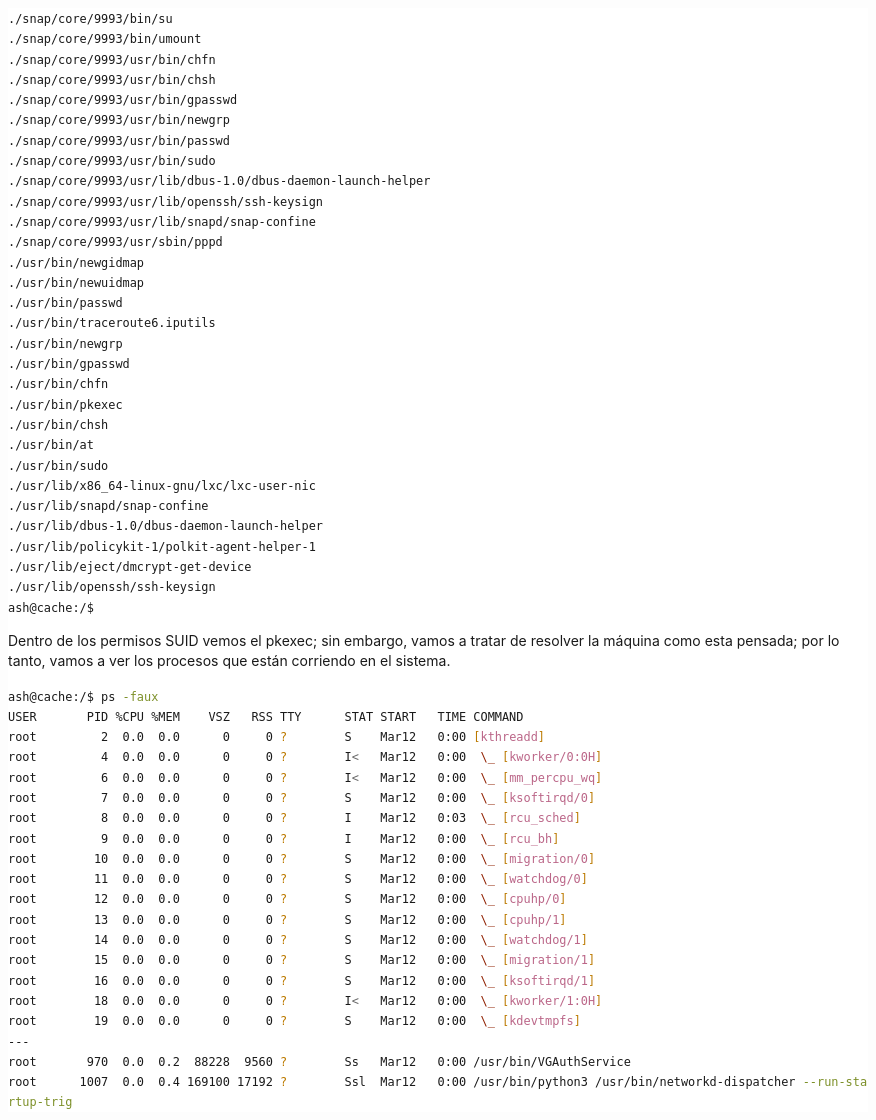 ```bash
./snap/core/9993/bin/su
./snap/core/9993/bin/umount
./snap/core/9993/usr/bin/chfn
./snap/core/9993/usr/bin/chsh
./snap/core/9993/usr/bin/gpasswd 
./snap/core/9993/usr/bin/newgrp
./snap/core/9993/usr/bin/passwd
./snap/core/9993/usr/bin/sudo
./snap/core/9993/usr/lib/dbus-1.0/dbus-daemon-launch-helper
./snap/core/9993/usr/lib/openssh/ssh-keysign
./snap/core/9993/usr/lib/snapd/snap-confine
./snap/core/9993/usr/sbin/pppd
./usr/bin/newgidmap
./usr/bin/newuidmap
./usr/bin/passwd
./usr/bin/traceroute6.iputils
./usr/bin/newgrp
./usr/bin/gpasswd
./usr/bin/chfn
./usr/bin/pkexec
./usr/bin/chsh
./usr/bin/at
./usr/bin/sudo
./usr/lib/x86_64-linux-gnu/lxc/lxc-user-nic
./usr/lib/snapd/snap-confine
./usr/lib/dbus-1.0/dbus-daemon-launch-helper
./usr/lib/policykit-1/polkit-agent-helper-1
./usr/lib/eject/dmcrypt-get-device
./usr/lib/openssh/ssh-keysign
ash@cache:/$
```

Dentro de los permisos SUID vemos el pkexec; sin embargo, vamos a tratar de resolver la máquina como esta pensada; por lo tanto, vamos a ver los procesos que están corriendo en el sistema.

```bash
ash@cache:/$ ps -faux                                                                                                            
USER       PID %CPU %MEM    VSZ   RSS TTY      STAT START   TIME COMMAND                       
root         2  0.0  0.0      0     0 ?        S    Mar12   0:00 [kthreadd]                                                      
root         4  0.0  0.0      0     0 ?        I<   Mar12   0:00  \_ [kworker/0:0H]
root         6  0.0  0.0      0     0 ?        I<   Mar12   0:00  \_ [mm_percpu_wq]       
root         7  0.0  0.0      0     0 ?        S    Mar12   0:00  \_ [ksoftirqd/0]                       
root         8  0.0  0.0      0     0 ?        I    Mar12   0:03  \_ [rcu_sched]       
root         9  0.0  0.0      0     0 ?        I    Mar12   0:00  \_ [rcu_bh]                                                    
root        10  0.0  0.0      0     0 ?        S    Mar12   0:00  \_ [migration/0]                                               
root        11  0.0  0.0      0     0 ?        S    Mar12   0:00  \_ [watchdog/0]                 
root        12  0.0  0.0      0     0 ?        S    Mar12   0:00  \_ [cpuhp/0]    
root        13  0.0  0.0      0     0 ?        S    Mar12   0:00  \_ [cpuhp/1]       
root        14  0.0  0.0      0     0 ?        S    Mar12   0:00  \_ [watchdog/1]   
root        15  0.0  0.0      0     0 ?        S    Mar12   0:00  \_ [migration/1]                                               
root        16  0.0  0.0      0     0 ?        S    Mar12   0:00  \_ [ksoftirqd/1]                      
root        18  0.0  0.0      0     0 ?        I<   Mar12   0:00  \_ [kworker/1:0H]
root        19  0.0  0.0      0     0 ?        S    Mar12   0:00  \_ [kdevtmpfs]
---
root       970  0.0  0.2  88228  9560 ?        Ss   Mar12   0:00 /usr/bin/VGAuthService
root      1007  0.0  0.4 169100 17192 ?        Ssl  Mar12   0:00 /usr/bin/python3 /usr/bin/networkd-dispatcher --run-startup-trig
```